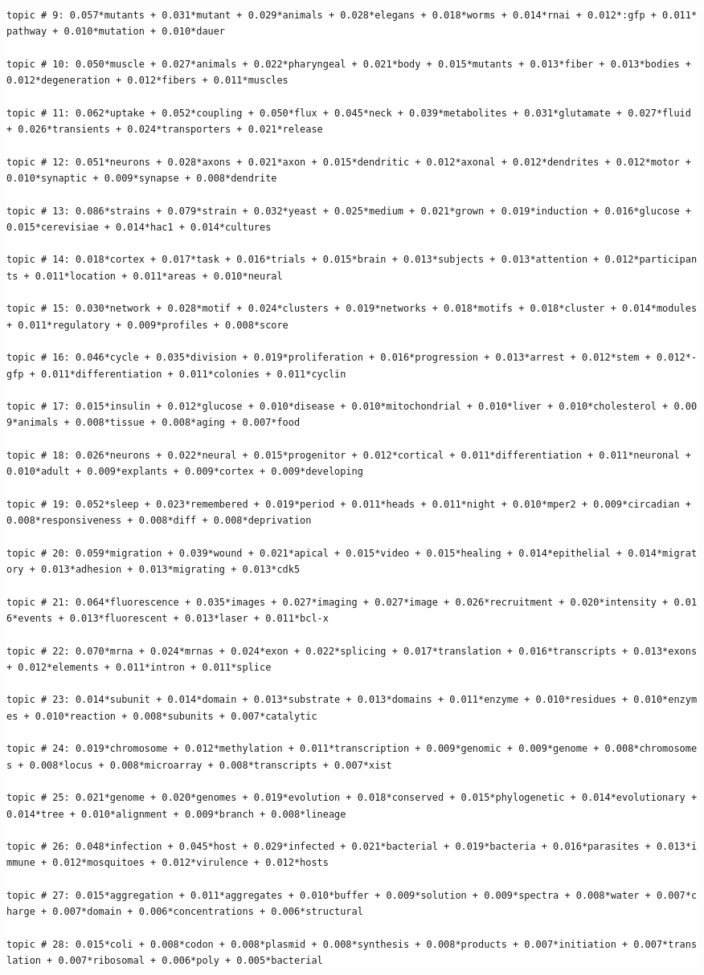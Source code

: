     topic # 9: 0.057*mutants + 0.031*mutant + 0.029*animals + 0.028*elegans + 0.018*worms + 0.014*rnai + 0.012*:gfp + 0.011*pathway + 0.010*mutation + 0.010*dauer
    
    topic # 10: 0.050*muscle + 0.027*animals + 0.022*pharyngeal + 0.021*body + 0.015*mutants + 0.013*fiber + 0.013*bodies + 0.012*degeneration + 0.012*fibers + 0.011*muscles
    
    topic # 11: 0.062*uptake + 0.052*coupling + 0.050*flux + 0.045*neck + 0.039*metabolites + 0.031*glutamate + 0.027*fluid + 0.026*transients + 0.024*transporters + 0.021*release
    
    topic # 12: 0.051*neurons + 0.028*axons + 0.021*axon + 0.015*dendritic + 0.012*axonal + 0.012*dendrites + 0.012*motor + 0.010*synaptic + 0.009*synapse + 0.008*dendrite
    
    topic # 13: 0.086*strains + 0.079*strain + 0.032*yeast + 0.025*medium + 0.021*grown + 0.019*induction + 0.016*glucose + 0.015*cerevisiae + 0.014*hac1 + 0.014*cultures
    
    topic # 14: 0.018*cortex + 0.017*task + 0.016*trials + 0.015*brain + 0.013*subjects + 0.013*attention + 0.012*participants + 0.011*location + 0.011*areas + 0.010*neural
    
    topic # 15: 0.030*network + 0.028*motif + 0.024*clusters + 0.019*networks + 0.018*motifs + 0.018*cluster + 0.014*modules + 0.011*regulatory + 0.009*profiles + 0.008*score
    
    topic # 16: 0.046*cycle + 0.035*division + 0.019*proliferation + 0.016*progression + 0.013*arrest + 0.012*stem + 0.012*-gfp + 0.011*differentiation + 0.011*colonies + 0.011*cyclin
    
    topic # 17: 0.015*insulin + 0.012*glucose + 0.010*disease + 0.010*mitochondrial + 0.010*liver + 0.010*cholesterol + 0.009*animals + 0.008*tissue + 0.008*aging + 0.007*food
    
    topic # 18: 0.026*neurons + 0.022*neural + 0.015*progenitor + 0.012*cortical + 0.011*differentiation + 0.011*neuronal + 0.010*adult + 0.009*explants + 0.009*cortex + 0.009*developing
    
    topic # 19: 0.052*sleep + 0.023*remembered + 0.019*period + 0.011*heads + 0.011*night + 0.010*mper2 + 0.009*circadian + 0.008*responsiveness + 0.008*diff + 0.008*deprivation
    
    topic # 20: 0.059*migration + 0.039*wound + 0.021*apical + 0.015*video + 0.015*healing + 0.014*epithelial + 0.014*migratory + 0.013*adhesion + 0.013*migrating + 0.013*cdk5
    
    topic # 21: 0.064*fluorescence + 0.035*images + 0.027*imaging + 0.027*image + 0.026*recruitment + 0.020*intensity + 0.016*events + 0.013*fluorescent + 0.013*laser + 0.011*bcl-x
    
    topic # 22: 0.070*mrna + 0.024*mrnas + 0.024*exon + 0.022*splicing + 0.017*translation + 0.016*transcripts + 0.013*exons + 0.012*elements + 0.011*intron + 0.011*splice
    
    topic # 23: 0.014*subunit + 0.014*domain + 0.013*substrate + 0.013*domains + 0.011*enzyme + 0.010*residues + 0.010*enzymes + 0.010*reaction + 0.008*subunits + 0.007*catalytic
    
    topic # 24: 0.019*chromosome + 0.012*methylation + 0.011*transcription + 0.009*genomic + 0.009*genome + 0.008*chromosomes + 0.008*locus + 0.008*microarray + 0.008*transcripts + 0.007*xist
    
    topic # 25: 0.021*genome + 0.020*genomes + 0.019*evolution + 0.018*conserved + 0.015*phylogenetic + 0.014*evolutionary + 0.014*tree + 0.010*alignment + 0.009*branch + 0.008*lineage
    
    topic # 26: 0.048*infection + 0.045*host + 0.029*infected + 0.021*bacterial + 0.019*bacteria + 0.016*parasites + 0.013*immune + 0.012*mosquitoes + 0.012*virulence + 0.012*hosts
    
    topic # 27: 0.015*aggregation + 0.011*aggregates + 0.010*buffer + 0.009*solution + 0.009*spectra + 0.008*water + 0.007*charge + 0.007*domain + 0.006*concentrations + 0.006*structural
    
    topic # 28: 0.015*coli + 0.008*codon + 0.008*plasmid + 0.008*synthesis + 0.008*products + 0.007*initiation + 0.007*translation + 0.007*ribosomal + 0.006*poly + 0.005*bacterial
    